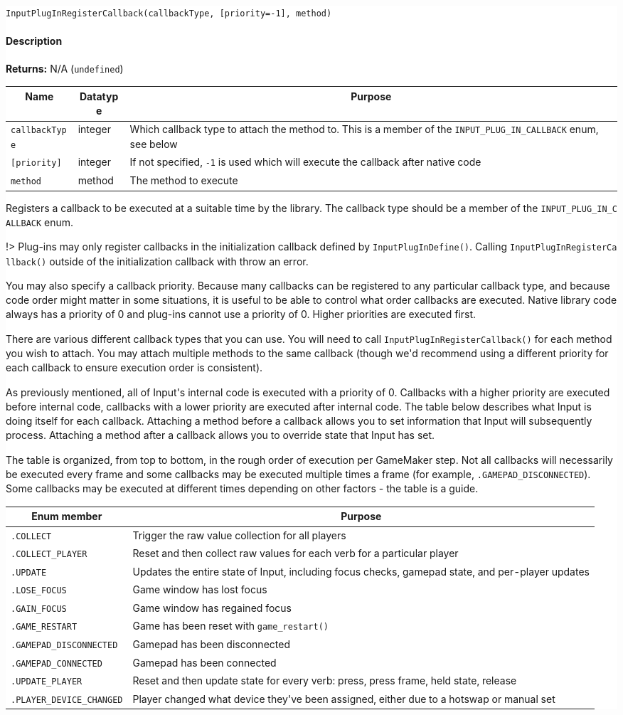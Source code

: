 `InputPlugInRegisterCallback(callbackType, [priority=-1], method)`



#### **Description**

**Returns:** N/A (`undefined`)

|Name           |Datatype|Purpose                                                                                                      |
|---------------|--------|-------------------------------------------------------------------------------------------------------------|
|`callbackType` |integer |Which callback type to attach the method to. This is a member of the `INPUT_PLUG_IN_CALLBACK` enum, see below|
|`[priority]`   |integer |If not specified, `-1` is used which will execute the callback after native code                             |
|`method`       |method  |The method to execute                                                                                        |

Registers a callback to be executed at a suitable time by the library. The callback type should be a member of the `INPUT_PLUG_IN_CALLBACK` enum.

!> Plug-ins may only register callbacks in the initialization callback defined by `InputPlugInDefine()`. Calling `InputPlugInRegisterCallback()` outside of the initialization callback with throw an error.

You may also specify a callback priority. Because many callbacks can be registered to any particular callback type, and because code order might matter in some situations, it is useful to be able to control what order callbacks are executed. Native library code always has a priority of 0 and plug-ins cannot use a priority of 0. Higher priorities are executed first.

There are various different callback types that you can use. You will need to call `InputPlugInRegisterCallback()` for each method you wish to attach. You may attach multiple methods to the same callback (though we'd recommend using a different priority for each callback to ensure execution order is consistent).

As previously mentioned, all of Input's internal code is executed with a priority of 0. Callbacks with a higher priority are executed before internal code, callbacks with a lower priority are executed after internal code. The table below describes what Input is doing itself for each callback. Attaching a method before a callback allows you to set information that Input will subsequently process. Attaching a method after a callback allows you to override state that Input has set.

The table is organized, from top to bottom, in the rough order of execution per GameMaker step. Not all callbacks will necessarily be executed every frame and some callbacks may be executed multiple times a frame (for example, `.GAMEPAD_DISCONNECTED`). Some callbacks may be executed at different times depending on other factors - the table is a guide.

|Enum member             |Purpose                                                                                         |
|------------------------|------------------------------------------------------------------------------------------------|
|`.COLLECT`              |Trigger the raw value collection for all players                                                |
|`.COLLECT_PLAYER`       |Reset and then collect raw values for each verb for a particular player                         |
|`.UPDATE`               |Updates the entire state of Input, including focus checks, gamepad state, and per-player updates|
|`.LOSE_FOCUS`           |Game window has lost focus                                                                      |
|`.GAIN_FOCUS`           |Game window has regained focus                                                                  |
|`.GAME_RESTART`         |Game has been reset with `game_restart()`                                                       |
|`.GAMEPAD_DISCONNECTED` |Gamepad has been disconnected                                                                   |
|`.GAMEPAD_CONNECTED`    |Gamepad has been connected                                                                      |
|`.UPDATE_PLAYER`        |Reset and then update state for every verb: press, press frame, held state, release             |
|`.PLAYER_DEVICE_CHANGED`|Player changed what device they've been assigned, either due to a hotswap or manual set         |
